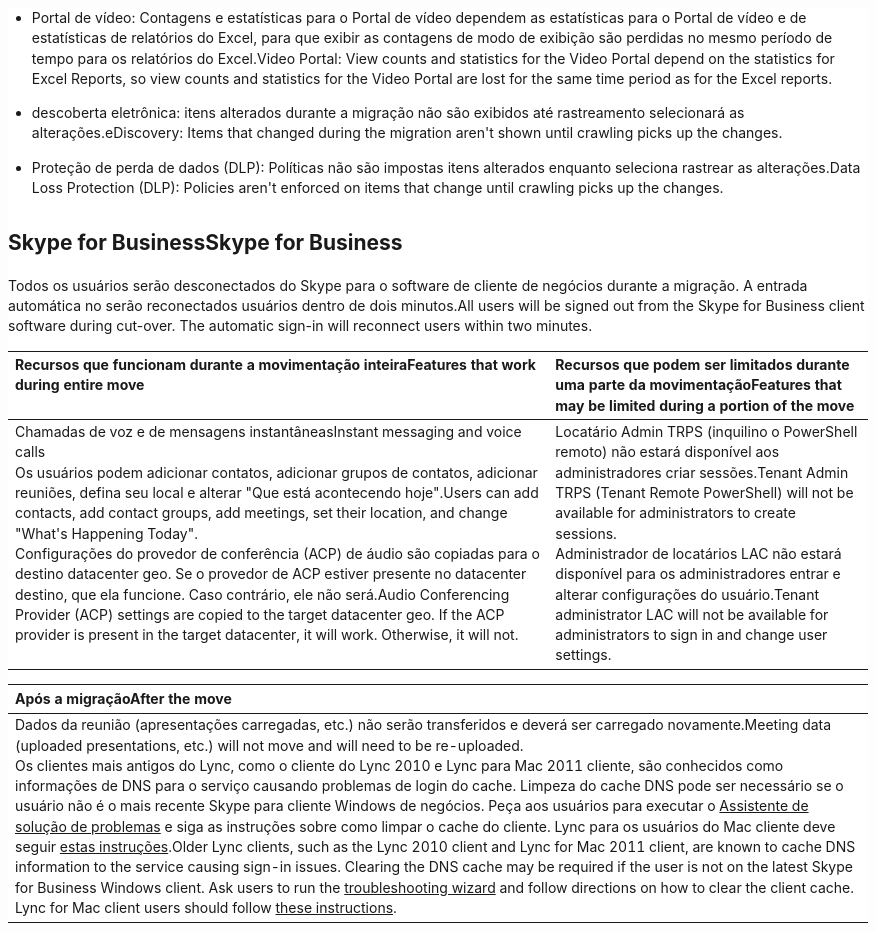 - <span data-ttu-id="972e3-227">Portal de vídeo: Contagens e estatísticas para o Portal de vídeo dependem as estatísticas para o Portal de vídeo e de estatísticas de relatórios do Excel, para que exibir as contagens de modo de exibição são perdidas no mesmo período de tempo para os relatórios do Excel.</span><span class="sxs-lookup"><span data-stu-id="972e3-227">Video Portal: View counts and statistics for the Video Portal depend on the statistics for Excel Reports, so view counts and statistics for the Video Portal are lost for the same time period as for the Excel reports.</span></span>
    
- <span data-ttu-id="972e3-228">descoberta eletrônica: itens alterados durante a migração não são exibidos até rastreamento selecionará as alterações.</span><span class="sxs-lookup"><span data-stu-id="972e3-228">eDiscovery: Items that changed during the migration aren't shown until crawling picks up the changes.</span></span>
    
- <span data-ttu-id="972e3-229">Proteção de perda de dados (DLP): Políticas não são impostas itens alterados enquanto seleciona rastrear as alterações.</span><span class="sxs-lookup"><span data-stu-id="972e3-229">Data Loss Protection (DLP): Policies aren't enforced on items that change until crawling picks up the changes.</span></span>
    
## <a name="skype-for-business"></a><span data-ttu-id="972e3-230">Skype for Business</span><span class="sxs-lookup"><span data-stu-id="972e3-230">Skype for Business</span></span>

<span data-ttu-id="972e3-p116">Todos os usuários serão desconectados do Skype para o software de cliente de negócios durante a migração. A entrada automática no serão reconectados usuários dentro de dois minutos.</span><span class="sxs-lookup"><span data-stu-id="972e3-p116">All users will be signed out from the Skype for Business client software during cut-over. The automatic sign-in will reconnect users within two minutes.</span></span>
  
|<span data-ttu-id="972e3-233">**Recursos que funcionam durante a movimentação inteira**</span><span class="sxs-lookup"><span data-stu-id="972e3-233">**Features that work during entire move**</span></span>|<span data-ttu-id="972e3-234">**Recursos que podem ser limitados durante uma parte da movimentação**</span><span class="sxs-lookup"><span data-stu-id="972e3-234">**Features that may be limited during a portion of the move**</span></span>|
|:-----|:-----|
| <span data-ttu-id="972e3-235">Chamadas de voz e de mensagens instantâneas</span><span class="sxs-lookup"><span data-stu-id="972e3-235">Instant messaging and voice calls</span></span>  <br/>  <span data-ttu-id="972e3-236">Os usuários podem adicionar contatos, adicionar grupos de contatos, adicionar reuniões, defina seu local e alterar "Que está acontecendo hoje".</span><span class="sxs-lookup"><span data-stu-id="972e3-236">Users can add contacts, add contact groups, add meetings, set their location, and change "What's Happening Today".</span></span>  <br/>  <span data-ttu-id="972e3-p117">Configurações do provedor de conferência (ACP) de áudio são copiadas para o destino datacenter geo. Se o provedor de ACP estiver presente no datacenter destino, que ela funcione. Caso contrário, ele não será.</span><span class="sxs-lookup"><span data-stu-id="972e3-p117">Audio Conferencing Provider (ACP) settings are copied to the target datacenter geo. If the ACP provider is present in the target datacenter, it will work. Otherwise, it will not.</span></span>  <br/> | <span data-ttu-id="972e3-240">Locatário Admin TRPS (inquilino o PowerShell remoto) não estará disponível aos administradores criar sessões.</span><span class="sxs-lookup"><span data-stu-id="972e3-240">Tenant Admin TRPS (Tenant Remote PowerShell) will not be available for administrators to create sessions.</span></span>  <br/>  <span data-ttu-id="972e3-241">Administrador de locatários LAC não estará disponível para os administradores entrar e alterar configurações do usuário.</span><span class="sxs-lookup"><span data-stu-id="972e3-241">Tenant administrator LAC will not be available for administrators to sign in and change user settings.</span></span>  <br/> |
   
|<span data-ttu-id="972e3-242">**Após a migração**</span><span class="sxs-lookup"><span data-stu-id="972e3-242">**After the move**</span></span>|
|:-----|
| <span data-ttu-id="972e3-243">Dados da reunião (apresentações carregadas, etc.) não serão transferidos e deverá ser carregado novamente.</span><span class="sxs-lookup"><span data-stu-id="972e3-243">Meeting data (uploaded presentations, etc.) will not move and will need to be re-uploaded.</span></span>  <br/>  <span data-ttu-id="972e3-p118">Os clientes mais antigos do Lync, como o cliente do Lync 2010 e Lync para Mac 2011 cliente, são conhecidos como informações de DNS para o serviço causando problemas de login do cache. Limpeza do cache DNS pode ser necessário se o usuário não é o mais recente Skype para cliente Windows de negócios. Peça aos usuários para executar o [Assistente de solução de problemas](https://support.microsoft.com/en-us/kb/2541980) e siga as instruções sobre como limpar o cache do cliente. Lync para os usuários do Mac cliente deve seguir [estas instruções](https://support.microsoft.com/en-us/kb/2629861).</span><span class="sxs-lookup"><span data-stu-id="972e3-p118">Older Lync clients, such as the Lync 2010 client and Lync for Mac 2011 client, are known to cache DNS information to the service causing sign-in issues. Clearing the DNS cache may be required if the user is not on the latest Skype for Business Windows client. Ask users to run the [troubleshooting wizard](https://support.microsoft.com/en-us/kb/2541980) and follow directions on how to clear the client cache. Lync for Mac client users should follow [these instructions](https://support.microsoft.com/en-us/kb/2629861).  </span></span><br/> |
   